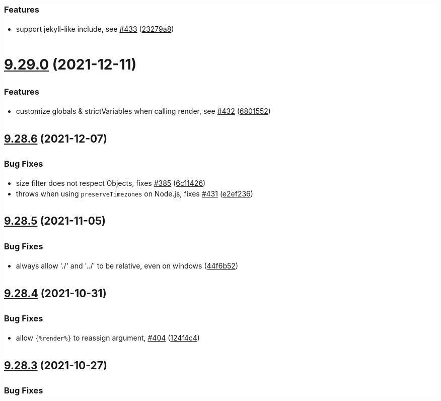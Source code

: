 
### Features

* support jekyll-like include, see [#433](https://github.com/harttle/liquidjs/issues/433) ([23279a8](https://github.com/harttle/liquidjs/commit/23279a816a0582ade7f3b15c1c65c74bc147d134))

# [9.29.0](https://github.com/harttle/liquidjs/compare/v9.28.6...v9.29.0) (2021-12-11)


### Features

* customize globals & strictVariables when calling render, see [#432](https://github.com/harttle/liquidjs/issues/432) ([6801552](https://github.com/harttle/liquidjs/commit/6801552fe6829770cbbfdda051731c8b466ed9ec))

## [9.28.6](https://github.com/harttle/liquidjs/compare/v9.28.5...v9.28.6) (2021-12-07)


### Bug Fixes

* size filter does not respect Objects, fixes [#385](https://github.com/harttle/liquidjs/issues/385) ([6c11426](https://github.com/harttle/liquidjs/commit/6c114267a526ef764dfd9bd94de199d2932ad91a))
* throws when using `preserveTimezones` on Node.js, fixes [#431](https://github.com/harttle/liquidjs/issues/431) ([e2ef236](https://github.com/harttle/liquidjs/commit/e2ef236f68273b72a0b1293b0d13728cdb9aa4b8))

## [9.28.5](https://github.com/harttle/liquidjs/compare/v9.28.4...v9.28.5) (2021-11-05)


### Bug Fixes

* always allow './' and '../' to be relative, even on windows ([44f6b52](https://github.com/harttle/liquidjs/commit/44f6b520d53ba984ecb5fc430d70f698837d1802))

## [9.28.4](https://github.com/harttle/liquidjs/compare/v9.28.3...v9.28.4) (2021-10-31)


### Bug Fixes

* allow `{%render%}` to reassign argument, [#404](https://github.com/harttle/liquidjs/issues/404) ([124f4c4](https://github.com/harttle/liquidjs/commit/124f4c4485270a5fdfca610808a56ecd98d98417))

## [9.28.3](https://github.com/harttle/liquidjs/compare/v9.28.2...v9.28.3) (2021-10-27)


### Bug Fixes
